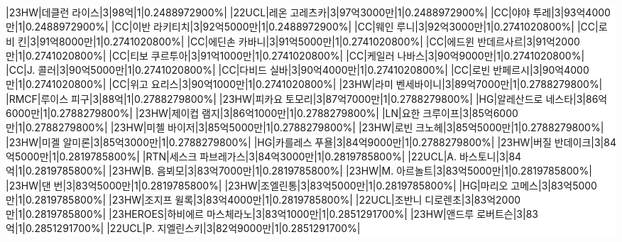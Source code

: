 |23HW|데클런 라이스|3|98억|1|0.2488972900%|
|22UCL|레온 고레츠카|3|97억3000만|1|0.2488972900%|
|CC|야야 투레|3|93억4000만|1|0.2488972900%|
|CC|이반 라키티치|3|92억5000만|1|0.2488972900%|
|CC|웨인 루니|3|92억3000만|1|0.2741020800%|
|CC|로비 킨|3|91억8000만|1|0.2741020800%|
|CC|에딘손 카바니|3|91억5000만|1|0.2741020800%|
|CC|에드윈 반데르사르|3|91억2000만|1|0.2741020800%|
|CC|티보 쿠르투아|3|91억1000만|1|0.2741020800%|
|CC|케일러 나바스|3|90억9000만|1|0.2741020800%|
|CC|J. 콜러|3|90억5000만|1|0.2741020800%|
|CC|다비드 실바|3|90억4000만|1|0.2741020800%|
|CC|로빈 반페르시|3|90억4000만|1|0.2741020800%|
|CC|위고 요리스|3|90억1000만|1|0.2741020800%|
|23HW|라미 벤세바이니|3|89억7000만|1|0.2788279800%|
|RMCF|루이스 피구|3|88억|1|0.2788279800%|
|23HW|피카요 토모리|3|87억7000만|1|0.2788279800%|
|HG|알레산드로 네스타|3|86억6000만|1|0.2788279800%|
|23HW|제이컵 램지|3|86억1000만|1|0.2788279800%|
|LN|요한 크루이프|3|85억6000만|1|0.2788279800%|
|23HW|미첼 바이저|3|85억5000만|1|0.2788279800%|
|23HW|로빈 크노헤|3|85억5000만|1|0.2788279800%|
|23HW|미겔 알미론|3|85억3000만|1|0.2788279800%|
|HG|카를레스 푸욜|3|84억9000만|1|0.2788279800%|
|23HW|버질 반데이크|3|84억5000만|1|0.2819785800%|
|RTN|세스크 파브레가스|3|84억3000만|1|0.2819785800%|
|22UCL|A. 바스토니|3|84억|1|0.2819785800%|
|23HW|B. 음뵈모|3|83억7000만|1|0.2819785800%|
|23HW|M. 아르놀트|3|83억5000만|1|0.2819785800%|
|23HW|댄 번|3|83억5000만|1|0.2819785800%|
|23HW|조엘린통|3|83억5000만|1|0.2819785800%|
|HG|마리오 고메스|3|83억5000만|1|0.2819785800%|
|23HW|조지프 윌록|3|83억4000만|1|0.2819785800%|
|22UCL|조반니 디로렌초|3|83억2000만|1|0.2819785800%|
|23HEROES|하비에르 마스체라노|3|83억1000만|1|0.2851291700%|
|23HW|앤드루 로버트슨|3|83억|1|0.2851291700%|
|22UCL|P. 지엘린스키|3|82억9000만|1|0.2851291700%|